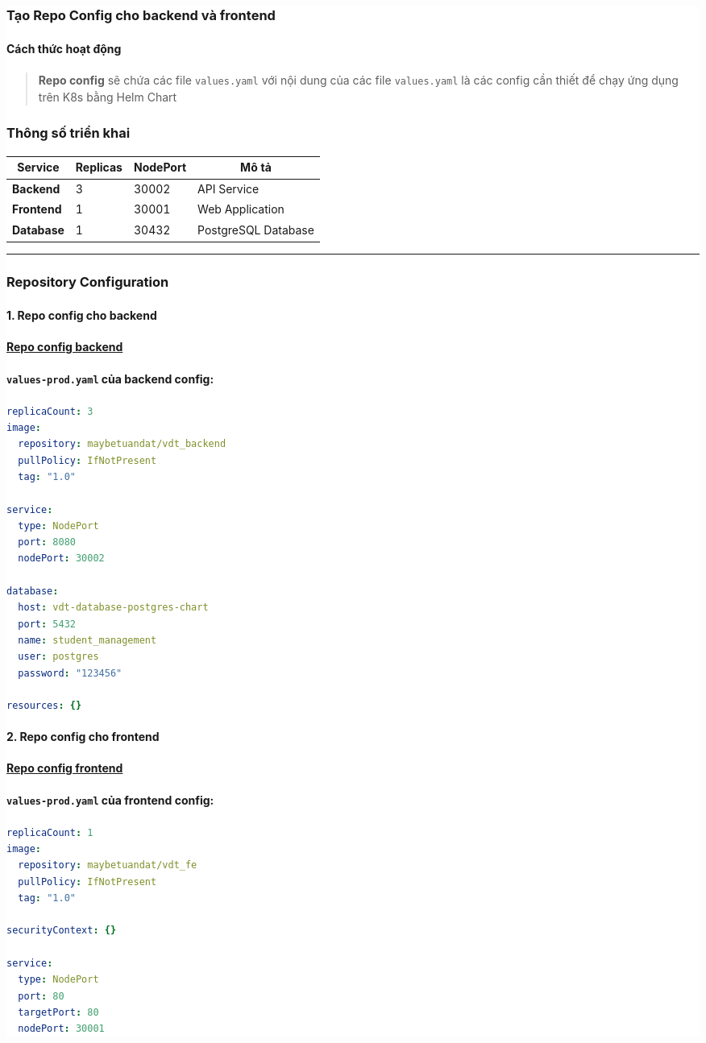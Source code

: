 ### Tạo Repo Config cho backend và frontend

#### Cách thức hoạt động
> **Repo config** sẽ chứa các file `values.yaml` với nội dung của các file `values.yaml` là các config cần thiết để chạy ứng dụng trên K8s bằng Helm Chart

### Thông số triển khai

| Service | Replicas | NodePort | Mô tả |
|---------|----------|----------|-------|
| **Backend** | 3 | 30002 | API Service |
| **Frontend** | 1 | 30001 | Web Application |
| **Database** | 1 | 30432 | PostgreSQL Database |

---

### Repository Configuration

#### 1. Repo config cho backend
**[Repo config backend](https://github.com/Maybetuandat/vdt_2025_backend_config)**

#### `values-prod.yaml` của backend config:
```yaml
replicaCount: 3
image:
  repository: maybetuandat/vdt_backend
  pullPolicy: IfNotPresent
  tag: "1.0"
  
service:
  type: NodePort
  port: 8080
  nodePort: 30002

database:
  host: vdt-database-postgres-chart
  port: 5432
  name: student_management
  user: postgres
  password: "123456"

resources: {}
```

#### 2. Repo config cho frontend
**[Repo config frontend](https://github.com/Maybetuandat/vdt_2025_frontend_config)**

#### `values-prod.yaml` của frontend config:
```yaml
replicaCount: 1
image:
  repository: maybetuandat/vdt_fe
  pullPolicy: IfNotPresent
  tag: "1.0"

securityContext: {}

service:
  type: NodePort
  port: 80
  targetPort: 80
  nodePort: 30001
```